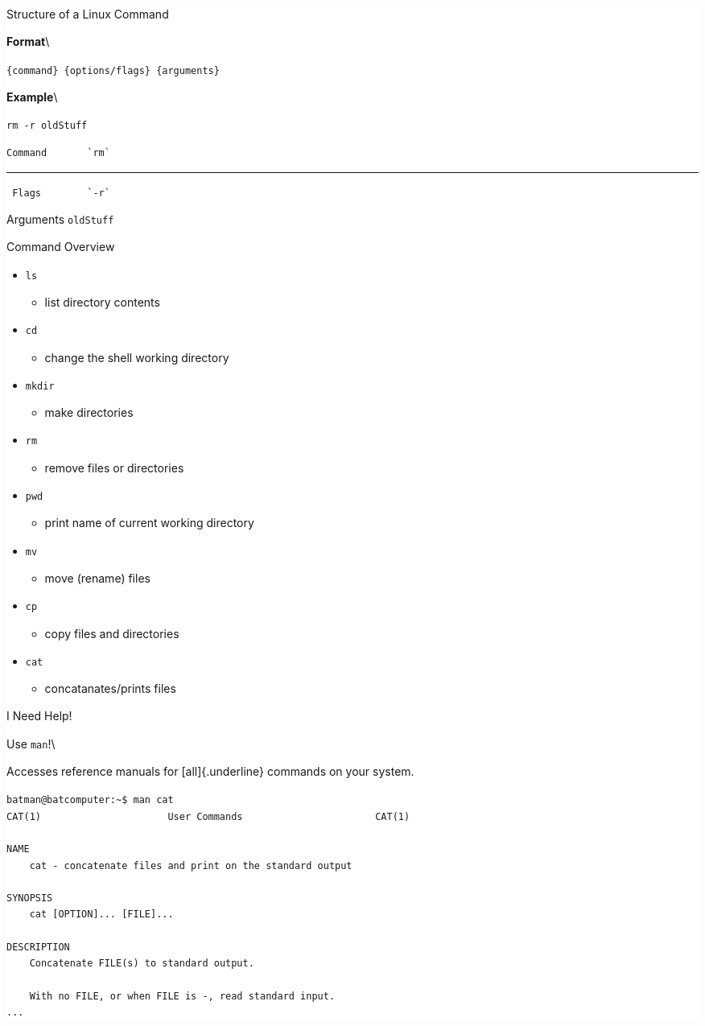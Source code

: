 Structure of a Linux Command

**Format**\

`{command} {options/flags} {arguments}`

**Example**\

`rm -r oldStuff`

    Command       `rm`
  ----------- ------------
     Flags        `-r`
   Arguments   `oldStuff`

Command Overview

-   `ls`

    -   list directory contents

-   `cd`

    -   change the shell working directory

-   `mkdir`

    -   make directories

-   `rm`

    -   remove files or directories

-   `pwd`

    -   print name of current working directory

-   `mv`

    -   move (rename) files

-   `cp`

    -   copy files and directories

-   `cat`

    -   concatanates/prints files

I Need Help!

Use `man`!\

Accesses reference manuals for [all]{.underline} commands on your
system.

``` shell-session
batman@batcomputer:~$ man cat
CAT(1)                     	User Commands                    	CAT(1)

NAME
   	cat - concatenate files and print on the standard output

SYNOPSIS
   	cat [OPTION]... [FILE]...

DESCRIPTION
   	Concatenate FILE(s) to standard output.

   	With no FILE, or when FILE is -, read standard input.
...
```


[^1]: the user with highest permissions in Linux
[^2]: system and service manager daemom